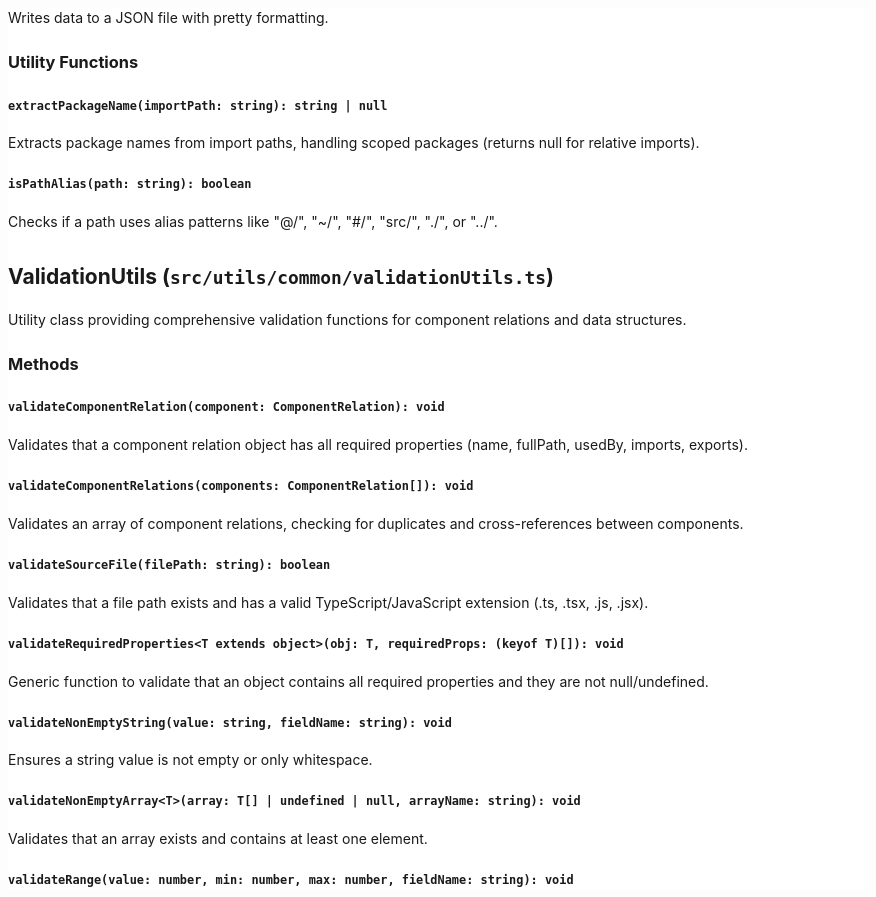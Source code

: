 Writes data to a JSON file with pretty formatting.

### Utility Functions

#### `extractPackageName(importPath: string): string | null`

Extracts package names from import paths, handling scoped packages (returns null for relative imports).

#### `isPathAlias(path: string): boolean`

Checks if a path uses alias patterns like "@/", "~/", "#/", "src/", "./", or "../".

## ValidationUtils (`src/utils/common/validationUtils.ts`)

Utility class providing comprehensive validation functions for component relations and data structures.

### Methods

#### `validateComponentRelation(component: ComponentRelation): void`

Validates that a component relation object has all required properties (name, fullPath, usedBy, imports, exports).

#### `validateComponentRelations(components: ComponentRelation[]): void`

Validates an array of component relations, checking for duplicates and cross-references between components.

#### `validateSourceFile(filePath: string): boolean`

Validates that a file path exists and has a valid TypeScript/JavaScript extension (.ts, .tsx, .js, .jsx).

#### `validateRequiredProperties<T extends object>(obj: T, requiredProps: (keyof T)[]): void`

Generic function to validate that an object contains all required properties and they are not null/undefined.

#### `validateNonEmptyString(value: string, fieldName: string): void`

Ensures a string value is not empty or only whitespace.

#### `validateNonEmptyArray<T>(array: T[] | undefined | null, arrayName: string): void`

Validates that an array exists and contains at least one element.

#### `validateRange(value: number, min: number, max: number, fieldName: string): void`
